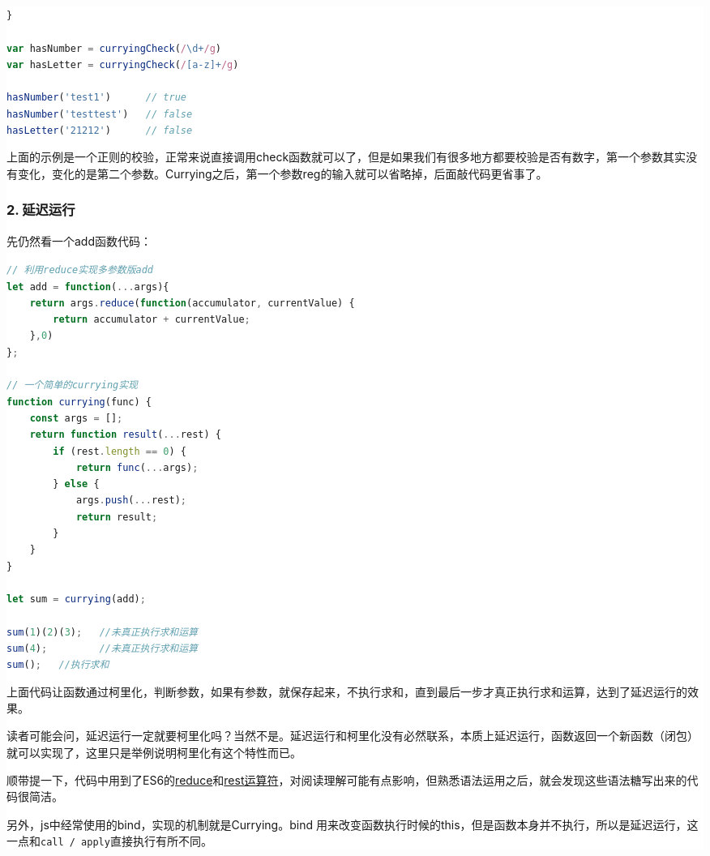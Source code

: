 ```javascript
}

var hasNumber = curryingCheck(/\d+/g)
var hasLetter = curryingCheck(/[a-z]+/g)

hasNumber('test1')      // true
hasNumber('testtest')   // false
hasLetter('21212')      // false
```

上面的示例是一个正则的校验，正常来说直接调用check函数就可以了，但是如果我们有很多地方都要校验是否有数字，第一个参数其实没有变化，变化的是第二个参数。Currying之后，第一个参数reg的输入就可以省略掉，后面敲代码更省事了。

### **2. 延迟运行**

先仍然看一个add函数代码：

```javascript
// 利用reduce实现多参数版add
let add = function(...args){
    return args.reduce(function(accumulator, currentValue) {
        return accumulator + currentValue;
    },0)
};

// 一个简单的currying实现
function currying(func) {
    const args = [];
    return function result(...rest) {
        if (rest.length == 0) {
            return func(...args);
        } else {
            args.push(...rest);
            return result;
        }
    }
}

let sum = currying(add);

sum(1)(2)(3);   //未真正执行求和运算
sum(4);         //未真正执行求和运算
sum();   //执行求和
```

上面代码让函数通过柯里化，判断参数，如果有参数，就保存起来，不执行求和，直到最后一步才真正执行求和运算，达到了延迟运行的效果。

读者可能会问，延迟运行一定就要柯里化吗？当然不是。延迟运行和柯里化没有必然联系，本质上延迟运行，函数返回一个新函数（闭包）就可以实现了，这里只是举例说明柯里化有这个特性而已。

顺带提一下，代码中用到了ES6的[reduce](1.2.9.md#yi-2-97-reduce)和[rest运算符](1.2.12.md#rest)，对阅读理解可能有点影响，但熟悉语法运用之后，就会发现这些语法糖写出来的代码很简洁。

另外，js中经常使用的bind，实现的机制就是Currying。bind 用来改变函数执行时候的this，但是函数本身并不执行，所以是延迟运行，这一点和`call / apply`直接执行有所不同。
